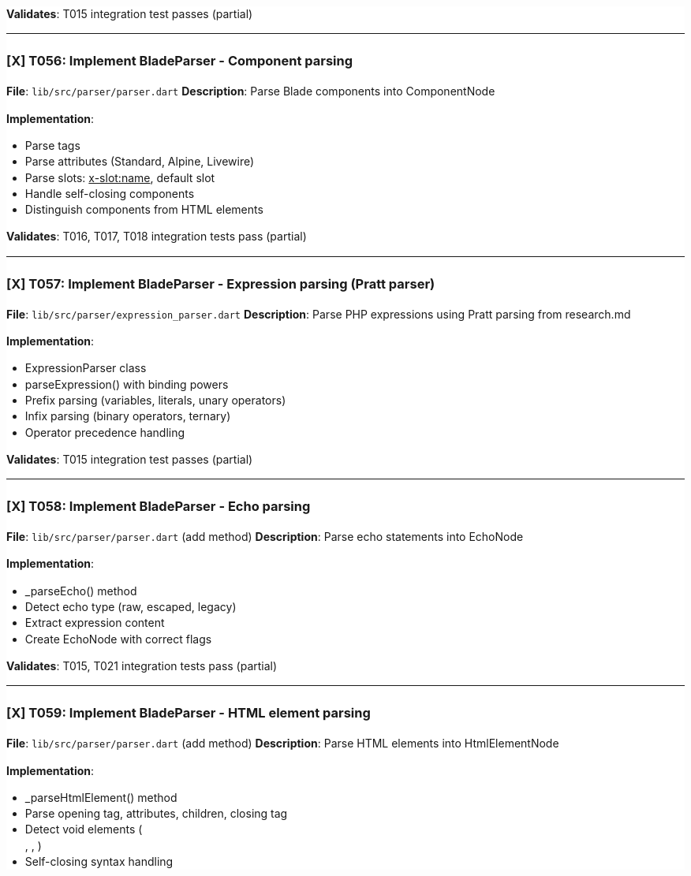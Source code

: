**Validates**: T015 integration test passes (partial)

---

### [X] T056: Implement BladeParser - Component parsing
**File**: `lib/src/parser/parser.dart`
**Description**: Parse Blade components into ComponentNode

**Implementation**:
- Parse <x-component> tags
- Parse attributes (Standard, Alpine, Livewire)
- Parse slots: <x-slot:name>, default slot
- Handle self-closing components
- Distinguish components from HTML elements

**Validates**: T016, T017, T018 integration tests pass (partial)

---

### [X] T057: Implement BladeParser - Expression parsing (Pratt parser)
**File**: `lib/src/parser/expression_parser.dart`
**Description**: Parse PHP expressions using Pratt parsing from research.md

**Implementation**:
- ExpressionParser class
- parseExpression() with binding powers
- Prefix parsing (variables, literals, unary operators)
- Infix parsing (binary operators, ternary)
- Operator precedence handling

**Validates**: T015 integration test passes (partial)

---

### [X] T058: Implement BladeParser - Echo parsing
**File**: `lib/src/parser/parser.dart` (add method)
**Description**: Parse echo statements into EchoNode

**Implementation**:
- _parseEcho() method
- Detect echo type (raw, escaped, legacy)
- Extract expression content
- Create EchoNode with correct flags

**Validates**: T015, T021 integration tests pass (partial)

---

### [X] T059: Implement BladeParser - HTML element parsing
**File**: `lib/src/parser/parser.dart` (add method)
**Description**: Parse HTML elements into HtmlElementNode

**Implementation**:
- _parseHtmlElement() method
- Parse opening tag, attributes, children, closing tag
- Detect void elements (<br>, <img>, <meta>)
- Self-closing syntax handling

